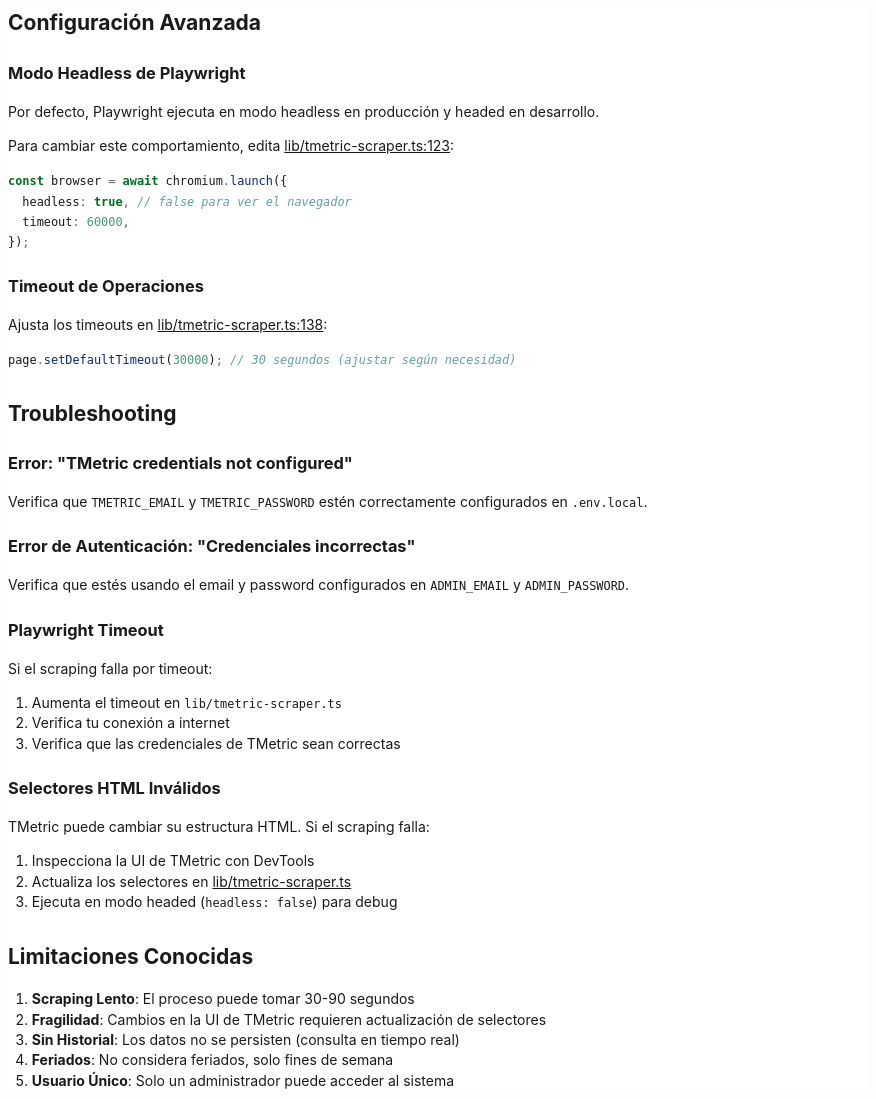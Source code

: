 ## Configuración Avanzada

### Modo Headless de Playwright

Por defecto, Playwright ejecuta en modo headless en producción y headed en desarrollo.

Para cambiar este comportamiento, edita [lib/tmetric-scraper.ts:123](lib/tmetric-scraper.ts#L123):

```typescript
const browser = await chromium.launch({
  headless: true, // false para ver el navegador
  timeout: 60000,
});
```

### Timeout de Operaciones

Ajusta los timeouts en [lib/tmetric-scraper.ts:138](lib/tmetric-scraper.ts#L138):

```typescript
page.setDefaultTimeout(30000); // 30 segundos (ajustar según necesidad)
```

## Troubleshooting

### Error: "TMetric credentials not configured"

Verifica que `TMETRIC_EMAIL` y `TMETRIC_PASSWORD` estén correctamente configurados en `.env.local`.

### Error de Autenticación: "Credenciales incorrectas"

Verifica que estés usando el email y password configurados en `ADMIN_EMAIL` y `ADMIN_PASSWORD`.

### Playwright Timeout

Si el scraping falla por timeout:

1. Aumenta el timeout en `lib/tmetric-scraper.ts`
2. Verifica tu conexión a internet
3. Verifica que las credenciales de TMetric sean correctas

### Selectores HTML Inválidos

TMetric puede cambiar su estructura HTML. Si el scraping falla:

1. Inspecciona la UI de TMetric con DevTools
2. Actualiza los selectores en [lib/tmetric-scraper.ts](lib/tmetric-scraper.ts)
3. Ejecuta en modo headed (`headless: false`) para debug

## Limitaciones Conocidas

1. **Scraping Lento**: El proceso puede tomar 30-90 segundos
2. **Fragilidad**: Cambios en la UI de TMetric requieren actualización de selectores
3. **Sin Historial**: Los datos no se persisten (consulta en tiempo real)
4. **Feriados**: No considera feriados, solo fines de semana
5. **Usuario Único**: Solo un administrador puede acceder al sistema
